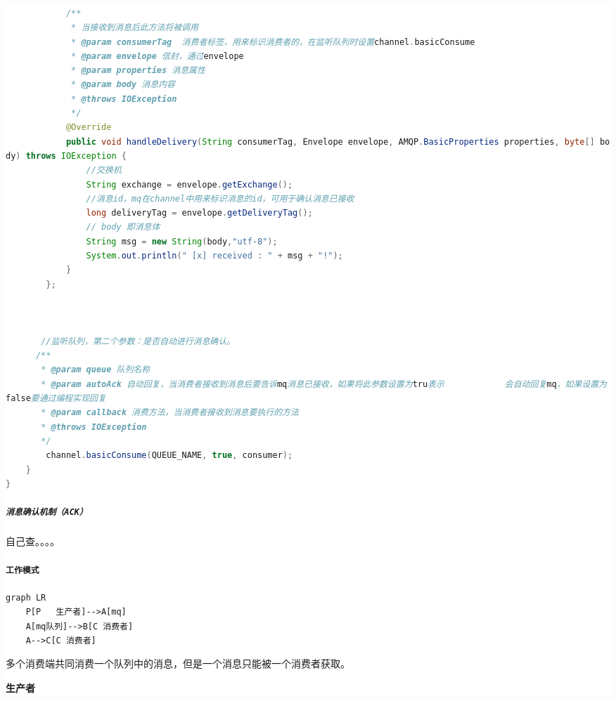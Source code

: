 ```java
            /**
             * 当接收到消息后此方法将被调用
             * @param consumerTag  消费者标签，用来标识消费者的，在监听队列时设置channel.basicConsume
             * @param envelope 信封，通过envelope
             * @param properties 消息属性
             * @param body 消息内容
             * @throws IOException
             */
            @Override
            public void handleDelivery(String consumerTag, Envelope envelope, AMQP.BasicProperties properties, byte[] body) throws IOException {
                //交换机
                String exchange = envelope.getExchange();
                //消息id，mq在channel中用来标识消息的id，可用于确认消息已接收
                long deliveryTag = envelope.getDeliveryTag();
                // body 即消息体
                String msg = new String(body,"utf-8");
                System.out.println(" [x] received : " + msg + "!");
            }
        };
        
        
      
       //监听队列，第二个参数：是否自动进行消息确认。
      /**
       * @param queue 队列名称
       * @param autoAck 自动回复，当消费者接收到消息后要告诉mq消息已接收，如果将此参数设置为tru表示			会自动回复mq，如果设置为false要通过编程实现回复
       * @param callback 消费方法，当消费者接收到消息要执行的方法
       * @throws IOException 
       */
        channel.basicConsume(QUEUE_NAME, true, consumer);
    }
}
```

##### `消息确认机制（ACK）`

自己查。。。。

#### `工作模式`

```mermaid
graph LR
    P[P   生产者]-->A[mq] 
    A[mq队列]-->B[C 消费者]
    A-->C[C 消费者]
```

多个消费端共同消费一个队列中的消息，但是一个消息只能被一个消费者获取。

**生产者**
